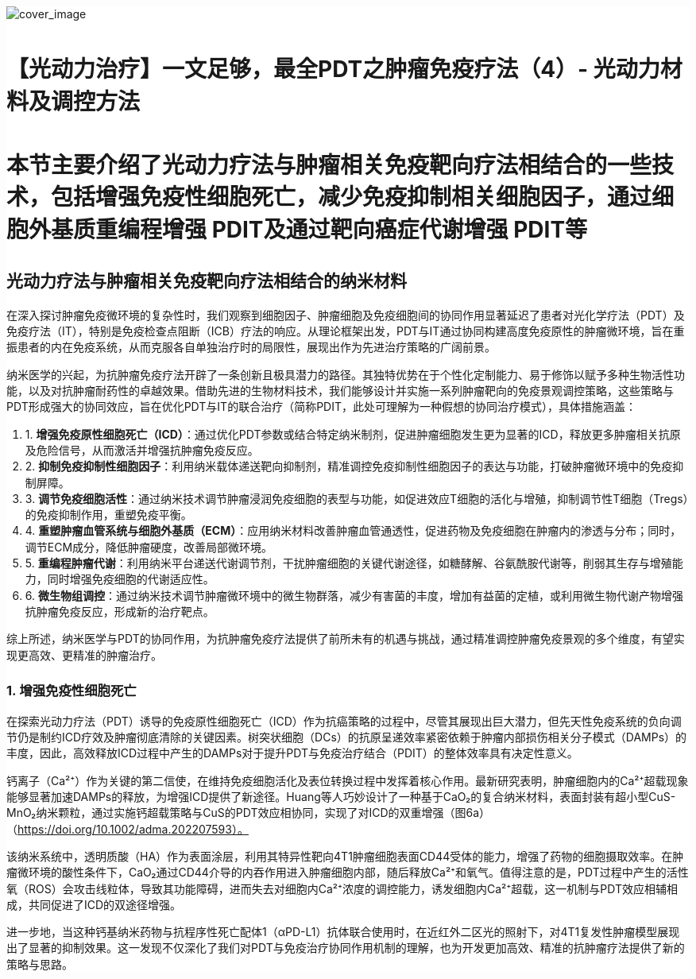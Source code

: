 ﻿![cover_image](https://mmbiz.qpic.cn/mmbiz_jpg/wzBk7nZmzgp18nk1Xn6yFibsaVUw9CzHiaMyicJRPypGw8pWRTmLFSkuaUCRKxtzsYbbHcAdae2DkibVqcCuOSUw6Q/0?wx_fmt=jpeg) 

#  【光动力治疗】一文足够，最全PDT之肿瘤免疫疗法（4）- 光动力材料及调控方法 
 


# 本节主要介绍了光动力疗法与肿瘤相关免疫靶向疗法相结合的一些技术，包括增强免疫性细胞死亡，减少免疫抑制相关细胞因子，通过细胞外基质重编程增强 PDIT及通过靶向癌症代谢增强 PDIT等

## 光动力疗法与肿瘤相关免疫靶向疗法相结合的**纳米材料**

在深入探讨肿瘤免疫微环境的复杂性时，我们观察到细胞因子、肿瘤细胞及免疫细胞间的协同作用显著延迟了患者对光化学疗法（PDT）及免疫疗法（IT），特别是免疫检查点阻断（ICB）疗法的响应。从理论框架出发，PDT与IT通过协同构建高度免疫原性的肿瘤微环境，旨在重振患者的内在免疫系统，从而克服各自单独治疗时的局限性，展现出作为先进治疗策略的广阔前景。

纳米医学的兴起，为抗肿瘤免疫疗法开辟了一条创新且极具潜力的路径。其独特优势在于个性化定制能力、易于修饰以赋予多种生物活性功能，以及对抗肿瘤耐药性的卓越效果。借助先进的生物材料技术，我们能够设计并实施一系列肿瘤靶向的免疫景观调控策略，这些策略与PDT形成强大的协同效应，旨在优化PDT与IT的联合治疗（简称PDIT，此处可理解为一种假想的协同治疗模式），具体措施涵盖：

1. 1. **增强免疫原性细胞死亡（ICD）**：通过优化PDT参数或结合特定纳米制剂，促进肿瘤细胞发生更为显著的ICD，释放更多肿瘤相关抗原及危险信号，从而激活并增强抗肿瘤免疫反应。
2. 2. **抑制免疫抑制性细胞因子**：利用纳米载体递送靶向抑制剂，精准调控免疫抑制性细胞因子的表达与功能，打破肿瘤微环境中的免疫抑制屏障。
3. 3. **调节免疫细胞活性**：通过纳米技术调节肿瘤浸润免疫细胞的表型与功能，如促进效应T细胞的活化与增殖，抑制调节性T细胞（Tregs）的免疫抑制作用，重塑免疫平衡。
4. 4. **重塑肿瘤血管系统与细胞外基质（ECM）**：应用纳米材料改善肿瘤血管通透性，促进药物及免疫细胞在肿瘤内的渗透与分布；同时，调节ECM成分，降低肿瘤硬度，改善局部微环境。
5. 5. **重编程肿瘤代谢**：利用纳米平台递送代谢调节剂，干扰肿瘤细胞的关键代谢途径，如糖酵解、谷氨酰胺代谢等，削弱其生存与增殖能力，同时增强免疫细胞的代谢适应性。
6. 6. **微生物组调控**：通过纳米技术调节肿瘤微环境中的微生物群落，减少有害菌的丰度，增加有益菌的定植，或利用微生物代谢产物增强抗肿瘤免疫反应，形成新的治疗靶点。

综上所述，纳米医学与PDT的协同作用，为抗肿瘤免疫疗法提供了前所未有的机遇与挑战，通过精准调控肿瘤免疫景观的多个维度，有望实现更高效、更精准的肿瘤治疗。

### 1. 增强免疫性细胞死亡

在探索光动力疗法（PDT）诱导的免疫原性细胞死亡（ICD）作为抗癌策略的过程中，尽管其展现出巨大潜力，但先天性免疫系统的负向调节仍是制约ICD疗效及肿瘤彻底清除的关键因素。树突状细胞（DCs）的抗原呈递效率紧密依赖于肿瘤内部损伤相关分子模式（DAMPs）的丰度，因此，高效释放ICD过程中产生的DAMPs对于提升PDT与免疫治疗结合（PDIT）的整体效率具有决定性意义。

钙离子（Ca²⁺）作为关键的第二信使，在维持免疫细胞活化及表位转换过程中发挥着核心作用。最新研究表明，肿瘤细胞内的Ca²⁺超载现象能够显著加速DAMPs的释放，为增强ICD提供了新途径。Huang等人巧妙设计了一种基于CaO₂的复合纳米材料，表面封装有超小型CuS-MnO₂纳米颗粒，通过实施钙超载策略与CuS的PDT效应相协同，实现了对ICD的双重增强（图6a）（https://doi.org/10.1002/adma.202207593）。

该纳米系统中，透明质酸（HA）作为表面涂层，利用其特异性靶向4T1肿瘤细胞表面CD44受体的能力，增强了药物的细胞摄取效率。在肿瘤微环境的酸性条件下，CaO₂通过CD44介导的内吞作用进入肿瘤细胞内部，随后释放Ca²⁺和氧气。值得注意的是，PDT过程中产生的活性氧（ROS）会攻击线粒体，导致其功能障碍，进而失去对细胞内Ca²⁺浓度的调控能力，诱发细胞内Ca²⁺超载，这一机制与PDT效应相辅相成，共同促进了ICD的双途径增强。

进一步地，当这种钙基纳米药物与抗程序性死亡配体1（αPD-L1）抗体联合使用时，在近红外二区光的照射下，对4T1复发性肿瘤模型展现出了显著的抑制效果。这一发现不仅深化了我们对PDT与免疫治疗协同作用机制的理解，也为开发更加高效、精准的抗肿瘤疗法提供了新的策略与思路。

